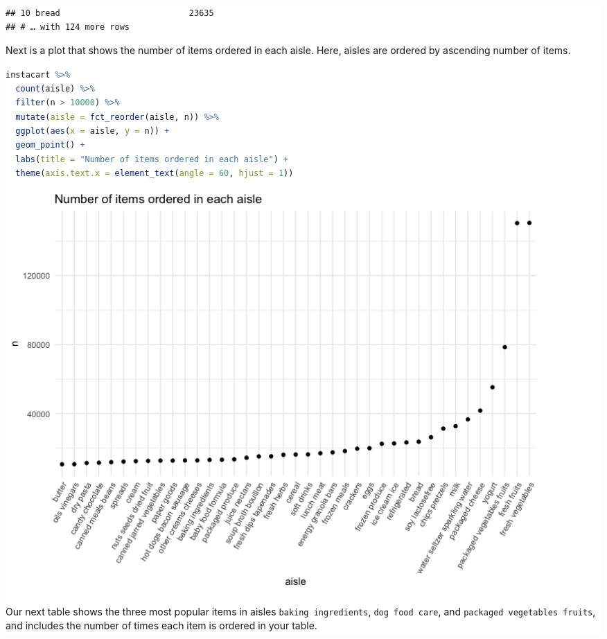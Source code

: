     ## 10 bread                          23635
    ## # … with 124 more rows

Next is a plot that shows the number of items ordered in each aisle.
Here, aisles are ordered by ascending number of items.

``` r
instacart %>% 
  count(aisle) %>% 
  filter(n > 10000) %>% 
  mutate(aisle = fct_reorder(aisle, n)) %>% 
  ggplot(aes(x = aisle, y = n)) + 
  geom_point() + 
  labs(title = "Number of items ordered in each aisle") +
  theme(axis.text.x = element_text(angle = 60, hjust = 1))
```

<img src="p8105_hw3_files/figure-gfm/unnamed-chunk-3-1.png" width="90%" />

Our next table shows the three most popular items in aisles
`baking ingredients`, `dog food care`, and `packaged vegetables fruits`,
and includes the number of times each item is ordered in your table.
